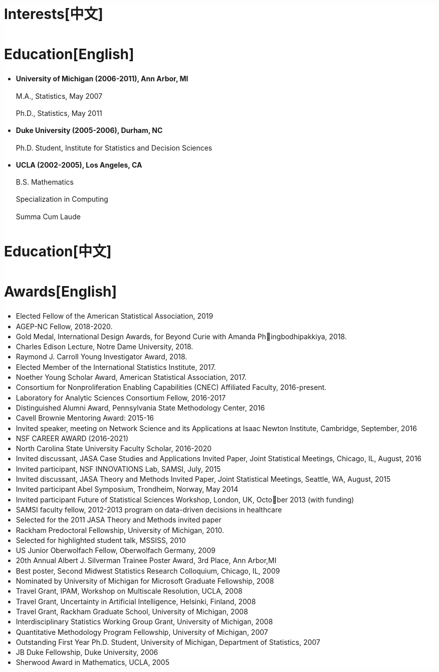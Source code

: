 # Interests[中文]

# Education[English]
- **University of Michigan (2006-2011), Ann Arbor, MI**
    
    M.A., Statistics, May 2007

    Ph.D., Statistics, May 2011
- **Duke University (2005-2006), Durham, NC**
  
    Ph.D. Student, Institute for Statistics and Decision Sciences
- **UCLA (2002-2005), Los Angeles, CA**
  
    B.S. Mathematics

    Specialization in Computing

    Summa Cum Laude

# Education[中文]

# Awards[English]
- Elected Fellow of the American Statistical Association, 2019
- AGEP-NC Fellow, 2018-2020.
- Gold Medal, International Design Awards, for Beyond Curie with Amanda Phingbodhipakkiya, 2018.
- Charles Edison Lecture, Notre Dame University, 2018.
- Raymond J. Carroll Young Investigator Award, 2018.
- Elected Member of the International Statistics Institute, 2017.
- Noether Young Scholar Award, American Statistical Association, 2017.
- Consortium for Nonproliferation Enabling Capabilities (CNEC) Affiliated Faculty, 2016-present.
- Laboratory for Analytic Sciences Consortium Fellow, 2016-2017
- Distinguished Alumni Award, Pennsylvania State Methodology Center, 2016
- Cavell Brownie Mentoring Award: 2015-16
- Invited speaker, meeting on Network Science and its Applications at Isaac Newton Institute, Cambridge, September, 2016
- NSF CAREER AWARD (2016-2021)
- North Carolina State University Faculty Scholar, 2016-2020
- Invited discussant, JASA Case Studies and Applications Invited Paper, Joint Statistical Meetings, Chicago, IL, August, 2016
- Invited participant, NSF INNOVATIONS Lab, SAMSI, July, 2015
- Invited discussant, JASA Theory and Methods Invited Paper, Joint Statistical Meetings, Seattle, WA, August, 2015
- Invited participant Abel Symposium, Trondheim, Norway, May 2014
- Invited participant Future of Statistical Sciences Workshop, London, UK, October 2013 (with funding)
- SAMSI faculty fellow, 2012-2013 program on data-driven decisions in healthcare
- Selected for the 2011 JASA Theory and Methods invited paper
- Rackham Predoctoral Fellowship, University of Michigan, 2010.
- Selected for highlighted student talk, MSSISS, 2010
- US Junior Oberwolfach Fellow, Oberwolfach Germany, 2009
- 20th Annual Albert J. Silverman Trainee Poster Award, 3rd Place, Ann Arbor,MI
- Best poster, Second Midwest Statistics Research Colloquium, Chicago, IL, 2009
- Nominated by University of Michigan for Microsoft Graduate Fellowship, 2008
- Travel Grant, IPAM, Workshop on Multiscale Resolution, UCLA, 2008
- Travel Grant, Uncertainty in Artificial Intelligence, Helsinki, Finland, 2008
- Travel Grant, Rackham Graduate School, University of Michigan, 2008
- Interdisciplinary Statistics Working Group Grant, University of Michigan, 2008
- Quantitative Methodology Program Fellowship, University of Michigan, 2007
- Outstanding First Year Ph.D. Student, University of Michigan, Department of Statistics, 2007
- JB Duke Fellowship, Duke University, 2006
- Sherwood Award in Mathematics, UCLA, 2005